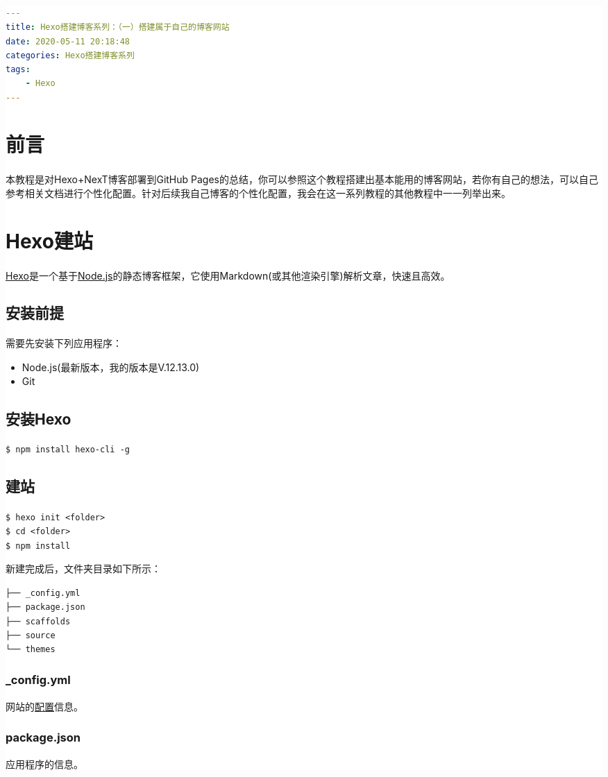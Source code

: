 ```yaml
---
title: Hexo搭建博客系列：（一）搭建属于自己的博客网站
date: 2020-05-11 20:18:48
categories: Hexo搭建博客系列
tags: 
    - Hexo
---
```



# 前言
本教程是对Hexo+NexT博客部署到GitHub Pages的总结，你可以参照这个教程搭建出基本能用的博客网站，若你有自己的想法，可以自己参考相关文档进行个性化配置。针对后续我自己博客的个性化配置，我会在这一系列教程的其他教程中一一列举出来。



# Hexo建站
[Hexo](https://hexo.io/zh-cn/)是一个基于[Node.js](https://nodejs.org/en/)的静态博客框架，它使用Markdown(或其他渲染引擎)解析文章，快速且高效。

## 安装前提
需要先安装下列应用程序：
* Node.js(最新版本，我的版本是V.12.13.0)
* Git

## 安装Hexo
```
$ npm install hexo-cli -g
```

## 建站
```
$ hexo init <folder>
$ cd <folder>
$ npm install
```
新建完成后，文件夹目录如下所示：
```
├── _config.yml
├── package.json
├── scaffolds
├── source
└── themes
```
### _config.yml
网站的[配置](https://hexo.io/zh-cn/docs/configuration)信息。

### package.json
应用程序的信息。
